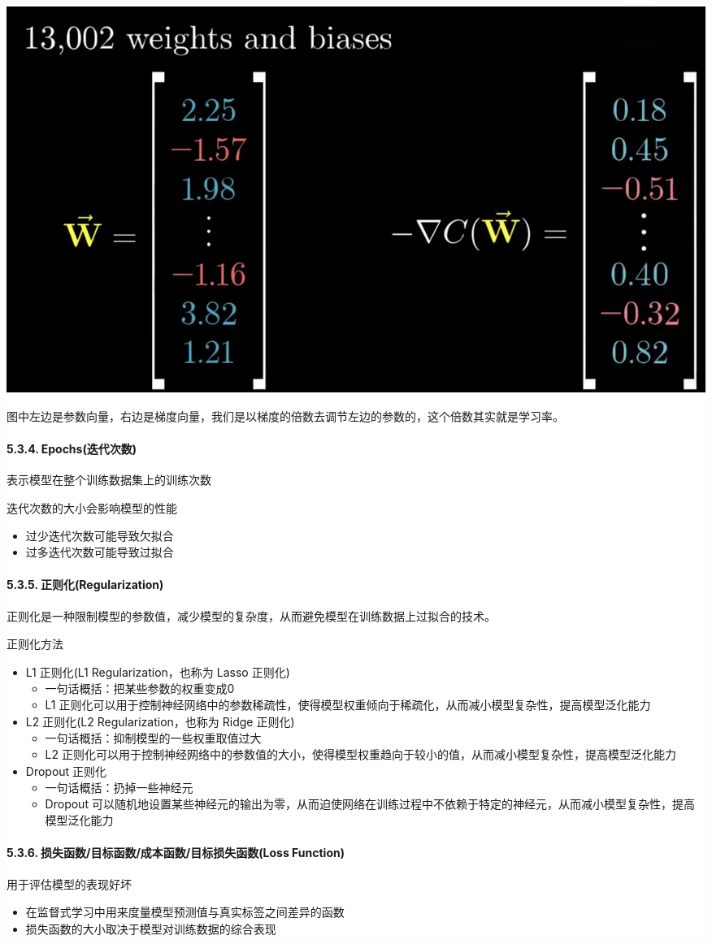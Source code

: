 ![](images/nlp_014.png)

图中左边是参数向量，右边是梯度向量，我们是以梯度的倍数去调节左边的参数的，这个倍数其实就是学习率。

#### 5.3.4. Epochs(迭代次数)
表示模型在整个训练数据集上的训练次数

迭代次数的大小会影响模型的性能
- 过少迭代次数可能导致欠拟合
- 过多迭代次数可能导致过拟合

#### 5.3.5. 正则化(Regularization)
正则化是一种限制模型的参数值，减少模型的复杂度，从而避免模型在训练数据上过拟合的技术。

正则化方法
- L1 正则化(L1 Regularization，也称为 Lasso 正则化)
    - 一句话概括：把某些参数的权重变成0
    - L1 正则化可以用于控制神经网络中的参数稀疏性，使得模型权重倾向于稀疏化，从而减小模型复杂性，提高模型泛化能力
- L2 正则化(L2 Regularization，也称为 Ridge 正则化)
    - 一句话概括：抑制模型的一些权重取值过大
    - L2 正则化可以用于控制神经网络中的参数值的大小，使得模型权重趋向于较小的值，从而减小模型复杂性，提高模型泛化能力
- Dropout 正则化
    - 一句话概括：扔掉一些神经元
    - Dropout 可以随机地设置某些神经元的输出为零，从而迫使网络在训练过程中不依赖于特定的神经元，从而减小模型复杂性，提高模型泛化能力

#### 5.3.6. 损失函数/目标函数/成本函数/目标损失函数(Loss Function)

用于评估模型的表现好坏
- 在监督式学习中用来度量模型预测值与真实标签之间差异的函数
- 损失函数的大小取决于模型对训练数据的综合表现
